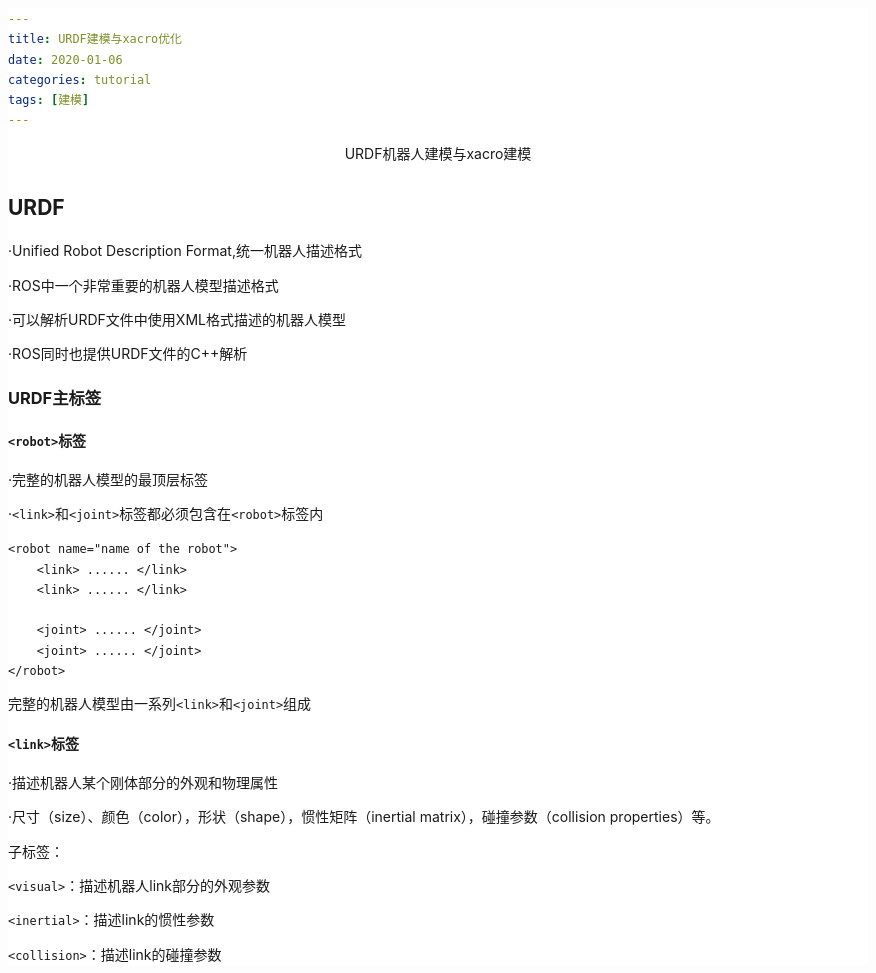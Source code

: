 ```yaml
---
title: URDF建模与xacro优化
date: 2020-01-06
categories: tutorial
tags: [建模]
---
```


<center>URDF机器人建模与xacro建模</center>




## URDF

·Unified Robot Description Format,统一机器人描述格式

·ROS中一个非常重要的机器人模型描述格式

·可以解析URDF文件中使用XML格式描述的机器人模型

·ROS同时也提供URDF文件的C++解析

### URDF主标签

#### `<robot>`标签

·完整的机器人模型的最顶层标签

·`<link>`和`<joint>`标签都必须包含在`<robot>`标签内


```
<robot name="name of the robot">
	<link> ...... </link>
	<link> ...... </link>

	<joint> ...... </joint>
	<joint> ...... </joint>
</robot>
```

完整的机器人模型由一系列`<link>`和`<joint>`组成


#### `<link>`标签

·描述机器人某个刚体部分的外观和物理属性

·尺寸（size）、颜色（color），形状（shape），惯性矩阵（inertial matrix），碰撞参数（collision properties）等。

子标签：

`<visual>`：描述机器人link部分的外观参数

`<inertial>`：描述link的惯性参数

`<collision>`：描述link的碰撞参数
